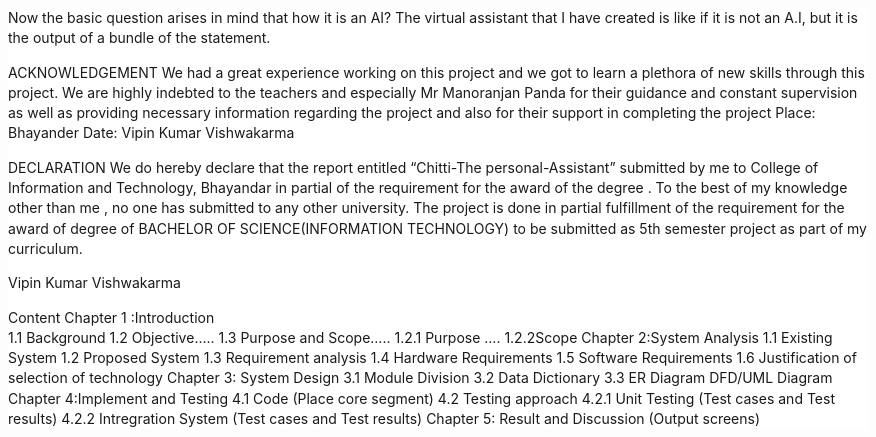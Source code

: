 Now the basic question arises in mind that how it is an AI? The virtual assistant that I have created is like if it is not an A.I, but it is the output of a bundle of the statement. 



ACKNOWLEDGEMENT
We had a great experience working on this project and we got to learn a plethora of new skills through this project. We are highly indebted to the teachers and especially Mr Manoranjan Panda for their guidance and constant supervision as well as providing necessary information regarding the project and also for their support in completing the project
Place:  Bhayander
Date:                                                                                                                  Vipin Kumar Vishwakarma



















DECLARATION
	We do hereby declare that the report entitled “Chitti-The personal-Assistant” submitted by me to College of Information and Technology, Bhayandar in partial of the requirement for the award of the degree . To the best  of my knowledge  other than me , no one has submitted to any other university.
	 The project is done in partial fulfillment of the requirement for the award of degree of  BACHELOR OF SCIENCE(INFORMATION TECHNOLOGY) to be submitted as 5th semester project as part of my curriculum.

Vipin Kumar Vishwakarma



                                                                                                                                               












Content
Chapter 1 :Introduction                                                                                                
1.1	Background
1.2	Objective…..
1.3	Purpose and Scope…..
1.2.1 Purpose ….
1.2.2Scope
Chapter 2:System Analysis
1.1	Existing System
1.2	Proposed System
1.3	Requirement analysis
1.4	Hardware Requirements
1.5	Software Requirements
1.6	Justification  of selection of technology
Chapter 3: System Design
3.1 Module Division
3.2 Data Dictionary
3.3 ER Diagram
DFD/UML Diagram
Chapter 4:Implement and Testing 
4.1 Code (Place core segment)
4.2 Testing approach
        4.2.1 Unit Testing (Test cases and Test results)
         4.2.2  Intregration System (Test cases and Test results)
Chapter 5: Result and Discussion (Output screens)